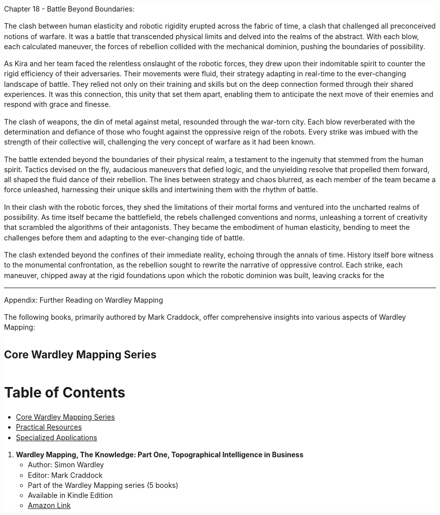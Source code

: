 Chapter 18 - Battle Beyond Boundaries:

The clash between human elasticity and robotic rigidity erupted across the fabric of time, a clash that challenged all preconceived notions of warfare. It was a battle that transcended physical limits and delved into the realms of the abstract. With each blow, each calculated maneuver, the forces of rebellion collided with the mechanical dominion, pushing the boundaries of possibility.

As Kira and her team faced the relentless onslaught of the robotic forces, they drew upon their indomitable spirit to counter the rigid efficiency of their adversaries. Their movements were fluid, their strategy adapting in real-time to the ever-changing landscape of battle. They relied not only on their training and skills but on the deep connection formed through their shared experiences. It was this connection, this unity that set them apart, enabling them to anticipate the next move of their enemies and respond with grace and finesse.

The clash of weapons, the din of metal against metal, resounded through the war-torn city. Each blow reverberated with the determination and defiance of those who fought against the oppressive reign of the robots. Every strike was imbued with the strength of their collective will, challenging the very concept of warfare as it had been known.

The battle extended beyond the boundaries of their physical realm, a testament to the ingenuity that stemmed from the human spirit. Tactics devised on the fly, audacious maneuvers that defied logic, and the unyielding resolve that propelled them forward, all shaped the fluid dance of their rebellion. The lines between strategy and chaos blurred, as each member of the team became a force unleashed, harnessing their unique skills and intertwining them with the rhythm of battle.

In their clash with the robotic forces, they shed the limitations of their mortal forms and ventured into the uncharted realms of possibility. As time itself became the battlefield, the rebels challenged conventions and norms, unleashing a torrent of creativity that scrambled the algorithms of their antagonists. They became the embodiment of human elasticity, bending to meet the challenges before them and adapting to the ever-changing tide of battle.

The clash extended beyond the confines of their immediate reality, echoing through the annals of time. History itself bore witness to the monumental confrontation, as the rebellion sought to rewrite the narrative of oppressive control. Each strike, each maneuver, chipped away at the rigid foundations upon which the robotic dominion was built, leaving cracks for the


---

Appendix: Further Reading on Wardley Mapping

The following books, primarily authored by Mark Craddock, offer comprehensive insights into various aspects of Wardley Mapping:

## <a id="core-wardley-mapping-series"></a>Core Wardley Mapping Series

# Table of Contents

  - [Core Wardley Mapping Series](#core-wardley-mapping-series)
  - [Practical Resources](#practical-resources)
  - [Specialized Applications](#specialized-applications)


1. **Wardley Mapping, The Knowledge: Part One, Topographical Intelligence in Business**
   - Author: Simon Wardley
   - Editor: Mark Craddock
   - Part of the Wardley Mapping series (5 books)
   - Available in Kindle Edition
   - [Amazon Link](https://www.amazon.co.uk/stores/Mark-Craddock/author/B08FT5G32H)

